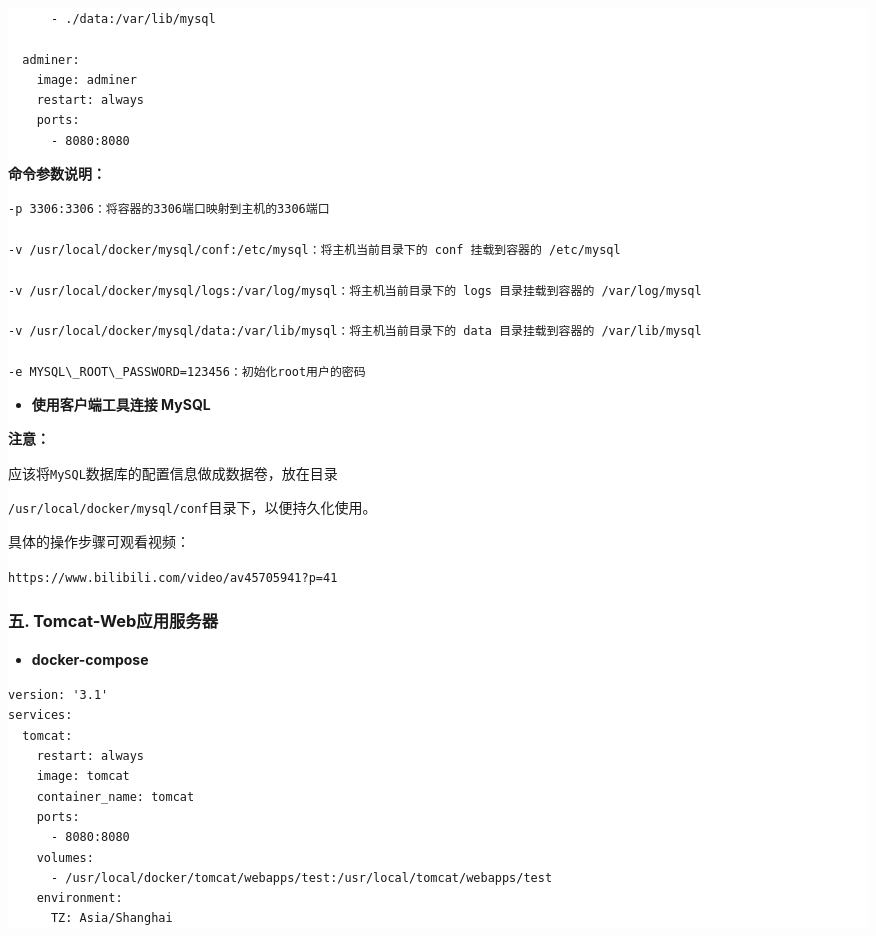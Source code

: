 ```
      - ./data:/var/lib/mysql

  adminer:
    image: adminer
    restart: always
    ports:
      - 8080:8080
```

**命令参数说明：**

```
-p 3306:3306：将容器的3306端口映射到主机的3306端口

-v /usr/local/docker/mysql/conf:/etc/mysql：将主机当前目录下的 conf 挂载到容器的 /etc/mysql

-v /usr/local/docker/mysql/logs:/var/log/mysql：将主机当前目录下的 logs 目录挂载到容器的 /var/log/mysql

-v /usr/local/docker/mysql/data:/var/lib/mysql：将主机当前目录下的 data 目录挂载到容器的 /var/lib/mysql

-e MYSQL\_ROOT\_PASSWORD=123456：初始化root用户的密码
```

- **使用客户端工具连接 MySQL**

**注意：**

应该将`MySQL`数据库的配置信息做成数据卷，放在目录

`/usr/local/docker/mysql/conf`目录下，以便持久化使用。

具体的操作步骤可观看视频：

```
https://www.bilibili.com/video/av45705941?p=41
```

### 五. Tomcat-Web应用服务器

- **docker-compose**

```
version: '3.1'
services:
  tomcat:
    restart: always
    image: tomcat
    container_name: tomcat
    ports:
      - 8080:8080
    volumes:
      - /usr/local/docker/tomcat/webapps/test:/usr/local/tomcat/webapps/test
    environment:
      TZ: Asia/Shanghai
```
